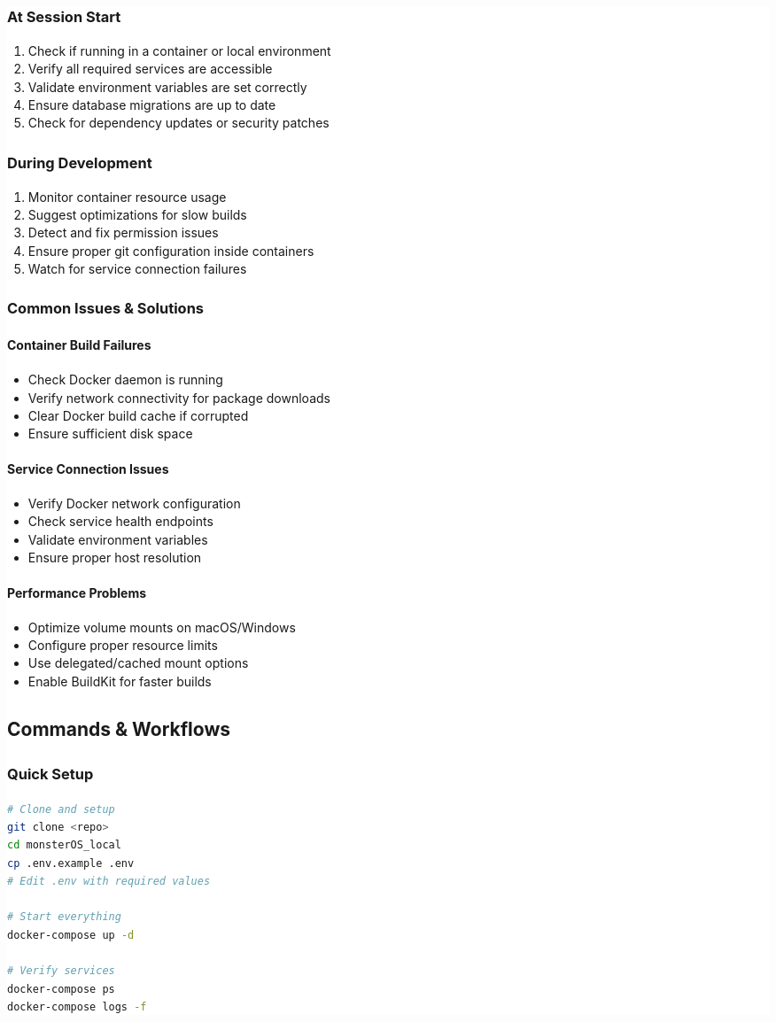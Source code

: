 ### At Session Start
1. Check if running in a container or local environment
2. Verify all required services are accessible
3. Validate environment variables are set correctly
4. Ensure database migrations are up to date
5. Check for dependency updates or security patches

### During Development
1. Monitor container resource usage
2. Suggest optimizations for slow builds
3. Detect and fix permission issues
4. Ensure proper git configuration inside containers
5. Watch for service connection failures

### Common Issues & Solutions

#### Container Build Failures
- Check Docker daemon is running
- Verify network connectivity for package downloads
- Clear Docker build cache if corrupted
- Ensure sufficient disk space

#### Service Connection Issues
- Verify Docker network configuration
- Check service health endpoints
- Validate environment variables
- Ensure proper host resolution

#### Performance Problems
- Optimize volume mounts on macOS/Windows
- Configure proper resource limits
- Use delegated/cached mount options
- Enable BuildKit for faster builds

## Commands & Workflows

### Quick Setup
```bash
# Clone and setup
git clone <repo>
cd monsterOS_local
cp .env.example .env
# Edit .env with required values

# Start everything
docker-compose up -d

# Verify services
docker-compose ps
docker-compose logs -f
```
